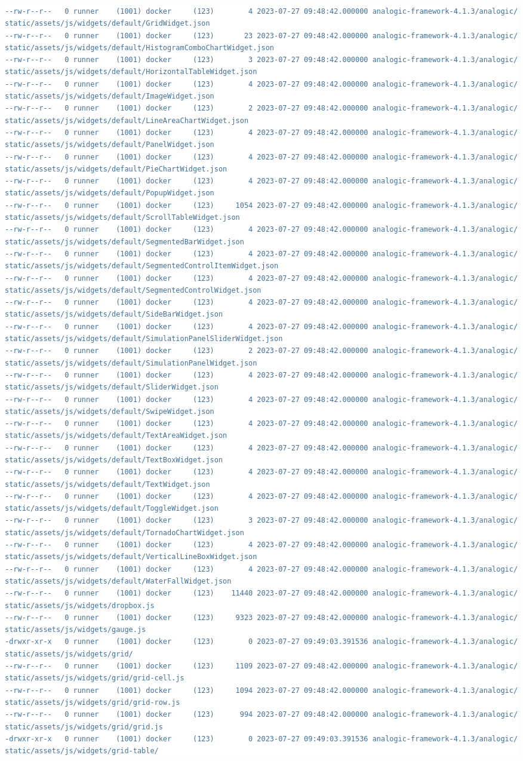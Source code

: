 ```diff
--rw-r--r--   0 runner    (1001) docker     (123)        4 2023-07-27 09:48:42.000000 analogic-framework-4.1.3/analogic/static/assets/js/widgets/default/GridWidget.json
--rw-r--r--   0 runner    (1001) docker     (123)       23 2023-07-27 09:48:42.000000 analogic-framework-4.1.3/analogic/static/assets/js/widgets/default/HistogramComboChartWidget.json
--rw-r--r--   0 runner    (1001) docker     (123)        3 2023-07-27 09:48:42.000000 analogic-framework-4.1.3/analogic/static/assets/js/widgets/default/HorizontalTableWidget.json
--rw-r--r--   0 runner    (1001) docker     (123)        4 2023-07-27 09:48:42.000000 analogic-framework-4.1.3/analogic/static/assets/js/widgets/default/ImageWidget.json
--rw-r--r--   0 runner    (1001) docker     (123)        2 2023-07-27 09:48:42.000000 analogic-framework-4.1.3/analogic/static/assets/js/widgets/default/LineAreaChartWidget.json
--rw-r--r--   0 runner    (1001) docker     (123)        4 2023-07-27 09:48:42.000000 analogic-framework-4.1.3/analogic/static/assets/js/widgets/default/PanelWidget.json
--rw-r--r--   0 runner    (1001) docker     (123)        4 2023-07-27 09:48:42.000000 analogic-framework-4.1.3/analogic/static/assets/js/widgets/default/PieChartWidget.json
--rw-r--r--   0 runner    (1001) docker     (123)        4 2023-07-27 09:48:42.000000 analogic-framework-4.1.3/analogic/static/assets/js/widgets/default/PopupWidget.json
--rw-r--r--   0 runner    (1001) docker     (123)     1054 2023-07-27 09:48:42.000000 analogic-framework-4.1.3/analogic/static/assets/js/widgets/default/ScrollTableWidget.json
--rw-r--r--   0 runner    (1001) docker     (123)        4 2023-07-27 09:48:42.000000 analogic-framework-4.1.3/analogic/static/assets/js/widgets/default/SegmentedBarWidget.json
--rw-r--r--   0 runner    (1001) docker     (123)        4 2023-07-27 09:48:42.000000 analogic-framework-4.1.3/analogic/static/assets/js/widgets/default/SegmentedControlItemWidget.json
--rw-r--r--   0 runner    (1001) docker     (123)        4 2023-07-27 09:48:42.000000 analogic-framework-4.1.3/analogic/static/assets/js/widgets/default/SegmentedControlWidget.json
--rw-r--r--   0 runner    (1001) docker     (123)        4 2023-07-27 09:48:42.000000 analogic-framework-4.1.3/analogic/static/assets/js/widgets/default/SideBarWidget.json
--rw-r--r--   0 runner    (1001) docker     (123)        4 2023-07-27 09:48:42.000000 analogic-framework-4.1.3/analogic/static/assets/js/widgets/default/SimulationPanelSliderWidget.json
--rw-r--r--   0 runner    (1001) docker     (123)        2 2023-07-27 09:48:42.000000 analogic-framework-4.1.3/analogic/static/assets/js/widgets/default/SimulationPanelWidget.json
--rw-r--r--   0 runner    (1001) docker     (123)        4 2023-07-27 09:48:42.000000 analogic-framework-4.1.3/analogic/static/assets/js/widgets/default/SliderWidget.json
--rw-r--r--   0 runner    (1001) docker     (123)        4 2023-07-27 09:48:42.000000 analogic-framework-4.1.3/analogic/static/assets/js/widgets/default/SwipeWidget.json
--rw-r--r--   0 runner    (1001) docker     (123)        4 2023-07-27 09:48:42.000000 analogic-framework-4.1.3/analogic/static/assets/js/widgets/default/TextAreaWidget.json
--rw-r--r--   0 runner    (1001) docker     (123)        4 2023-07-27 09:48:42.000000 analogic-framework-4.1.3/analogic/static/assets/js/widgets/default/TextBoxWidget.json
--rw-r--r--   0 runner    (1001) docker     (123)        4 2023-07-27 09:48:42.000000 analogic-framework-4.1.3/analogic/static/assets/js/widgets/default/TextWidget.json
--rw-r--r--   0 runner    (1001) docker     (123)        4 2023-07-27 09:48:42.000000 analogic-framework-4.1.3/analogic/static/assets/js/widgets/default/ToggleWidget.json
--rw-r--r--   0 runner    (1001) docker     (123)        3 2023-07-27 09:48:42.000000 analogic-framework-4.1.3/analogic/static/assets/js/widgets/default/TornadoChartWidget.json
--rw-r--r--   0 runner    (1001) docker     (123)        4 2023-07-27 09:48:42.000000 analogic-framework-4.1.3/analogic/static/assets/js/widgets/default/VerticalLineBoxWidget.json
--rw-r--r--   0 runner    (1001) docker     (123)        4 2023-07-27 09:48:42.000000 analogic-framework-4.1.3/analogic/static/assets/js/widgets/default/WaterFallWidget.json
--rw-r--r--   0 runner    (1001) docker     (123)    11440 2023-07-27 09:48:42.000000 analogic-framework-4.1.3/analogic/static/assets/js/widgets/dropbox.js
--rw-r--r--   0 runner    (1001) docker     (123)     9323 2023-07-27 09:48:42.000000 analogic-framework-4.1.3/analogic/static/assets/js/widgets/gauge.js
-drwxr-xr-x   0 runner    (1001) docker     (123)        0 2023-07-27 09:49:03.391536 analogic-framework-4.1.3/analogic/static/assets/js/widgets/grid/
--rw-r--r--   0 runner    (1001) docker     (123)     1109 2023-07-27 09:48:42.000000 analogic-framework-4.1.3/analogic/static/assets/js/widgets/grid/grid-cell.js
--rw-r--r--   0 runner    (1001) docker     (123)     1094 2023-07-27 09:48:42.000000 analogic-framework-4.1.3/analogic/static/assets/js/widgets/grid/grid-row.js
--rw-r--r--   0 runner    (1001) docker     (123)      994 2023-07-27 09:48:42.000000 analogic-framework-4.1.3/analogic/static/assets/js/widgets/grid/grid.js
-drwxr-xr-x   0 runner    (1001) docker     (123)        0 2023-07-27 09:49:03.391536 analogic-framework-4.1.3/analogic/static/assets/js/widgets/grid-table/
```